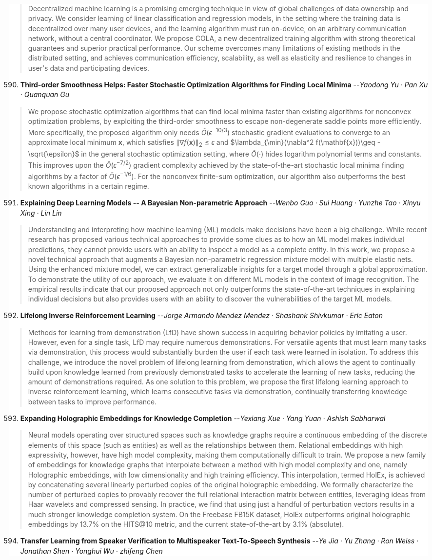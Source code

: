  > Decentralized machine learning is a promising emerging technique in view of global challenges of data ownership and privacy. We consider learning of linear classification and regression models, in the setting where the training data is decentralized over many user devices, and the learning algorithm must run on-device, on an arbitrary communication network, without a central coordinator. We propose COLA, a new decentralized training algorithm with strong theoretical guarantees and superior practical performance. Our scheme overcomes many limitations of existing methods in the distributed setting, and achieves communication efficiency, scalability, as well as elasticity and resilience to changes in user's data and participating devices.
590. **Third-order Smoothness Helps: Faster Stochastic Optimization Algorithms for Finding Local Minima** --*Yaodong Yu &middot; Pan Xu &middot; Quanquan Gu*
 > We propose stochastic optimization algorithms that can find local minima faster than existing algorithms for nonconvex optimization problems, by exploiting the third-order smoothness to escape non-degenerate saddle points more efficiently. More specifically, the proposed algorithm only needs $\tilde{O}(\epsilon^{-10/3})$ stochastic gradient evaluations to converge to an approximate local minimum $\mathbf{x}$, which satisfies $\|\nabla f(\mathbf{x})\|_2\leq\epsilon$ and $\lambda_{\min}(\nabla^2 f(\mathbf{x}))\geq -\sqrt{\epsilon}$ in the general stochastic optimization setting, where $\tilde{O}(\cdot)$ hides logarithm polynomial terms and constants. This improves upon the $\tilde{O}(\epsilon^{-7/2})$ gradient complexity achieved by the state-of-the-art stochastic local minima finding algorithms by a factor of $\tilde{O}(\epsilon^{-1/6})$. For the nonconvex finite-sum optimization, our algorithm also outperforms the best known algorithms in a certain regime. 
591. **Explaining Deep Learning Models -- A Bayesian Non-parametric Approach** --*Wenbo Guo &middot; Sui Huang &middot; Yunzhe Tao &middot; Xinyu Xing &middot; Lin Lin*
 > Understanding and interpreting how machine learning (ML) models make decisions have been a big challenge. While recent research has proposed various technical approaches to provide some clues as to how an ML model makes individual predictions, they cannot provide users with an ability to inspect a model as a complete entity. In this work, we propose a novel technical approach that augments a Bayesian non-parametric regression mixture model with multiple elastic nets. Using the enhanced mixture model, we can extract generalizable insights for a target model through a global approximation. To demonstrate the utility of our approach, we evaluate it on different ML models in the context of image recognition. The empirical results indicate that our proposed approach not only outperforms the state-of-the-art techniques in explaining individual decisions but also provides users with an ability to discover the vulnerabilities of the target ML models. 
592. **Lifelong Inverse Reinforcement Learning** --*Jorge Armando Mendez Mendez &middot; Shashank Shivkumar &middot; Eric Eaton*
 > Methods for learning from demonstration (LfD) have shown success in acquiring behavior policies by imitating a user. However, even for a single task, LfD may require numerous demonstrations. For versatile agents that must learn many tasks via demonstration, this process would substantially burden the user if each task were learned in isolation. To address this challenge, we introduce the novel problem of lifelong learning from demonstration, which allows the agent to continually build upon knowledge learned from previously demonstrated tasks to accelerate the learning of new tasks, reducing the amount of demonstrations required.  As one solution to this problem, we propose the first lifelong learning approach to inverse reinforcement learning, which learns consecutive tasks via demonstration, continually transferring knowledge between tasks to improve performance. 
593. **Expanding Holographic Embeddings for Knowledge Completion** --*Yexiang Xue &middot; Yang Yuan &middot; Ashish Sabharwal*
 > Neural models operating over structured spaces such as knowledge graphs require a continuous embedding of the discrete elements of this space (such as entities) as well as the relationships between them. Relational embeddings with high expressivity, however, have high model complexity, making them computationally difficult to train. We propose a new family of embeddings for knowledge graphs that interpolate between a method with high model complexity and one, namely Holographic embeddings, with low dimensionality and high training efficiency. This interpolation, termed HolEx, is achieved by concatenating several linearly perturbed copies of the original holographic embedding. We formally characterize the number of perturbed copies to provably recover the full relational interaction matrix between entities, leveraging ideas from Haar wavelets and compressed sensing. In practice, we find that using just a handful of perturbation vectors results in a much stronger knowledge completion system. On the Freebase FB15K dataset, HolEx outperforms original holographic embeddings by 13.7% on the HITS@10 metric, and the current state-of-the-art by 3.1% (absolute).
594. **Transfer Learning from Speaker Verification to Multispeaker Text-To-Speech Synthesis** --*Ye Jia &middot; Yu Zhang &middot; Ron Weiss &middot; Jonathan Shen &middot; Yonghui Wu &middot; zhifeng Chen*